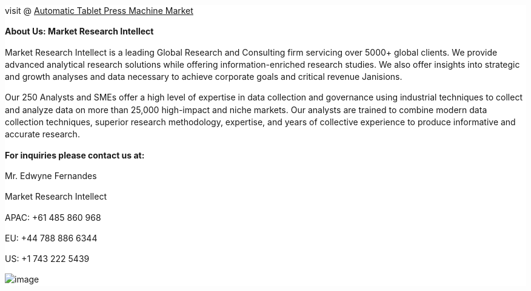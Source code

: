 visit&nbsp;@</strong>&nbsp;</span><span class="font-[700]"><a href="https://www.marketresearchintellect.com/product/automatic-tablet-press-machine-market/?utm_source=Linkedin&utm_medium=041" target="_blank" data-tracking-control-name="article-ssr-frontend-pulse_little-text-block" data-tracking-will-navigate="" data-test-link="">Automatic Tablet Press Machine Market</a></span></p><p><strong><span class="font-[700]">About Us: Market Research Intellect</span></strong></p><p><span class="">Market Research Intellect is a leading Global Research and Consulting firm servicing over 5000+ global clients. We provide advanced analytical research solutions while offering information-enriched research studies.&nbsp;</span>We also offer insights into strategic and growth analyses and data necessary to achieve corporate goals and critical revenue Janisions.</p><p><span class="">Our 250 Analysts and SMEs offer a high level of expertise in data collection and governance using industrial techniques to collect and analyze data on more than 25,000 high-impact and niche markets. Our analysts are trained to combine modern data collection techniques, superior research methodology, expertise, and years of collective experience to produce informative and accurate research.</span></p><p><strong>For inquiries please contact us at:</strong></p><p>Mr. Edwyne Fernandes</p><p>Market Research Intellect</p><p>APAC: +61 485 860 968</p><p>EU: +44 788 886 6344</p><p>US: +1 743 222 5439</p>
![image](https://github.com/user-attachments/assets/fc160a2d-48b6-408c-8071-7eb6f750b839)

